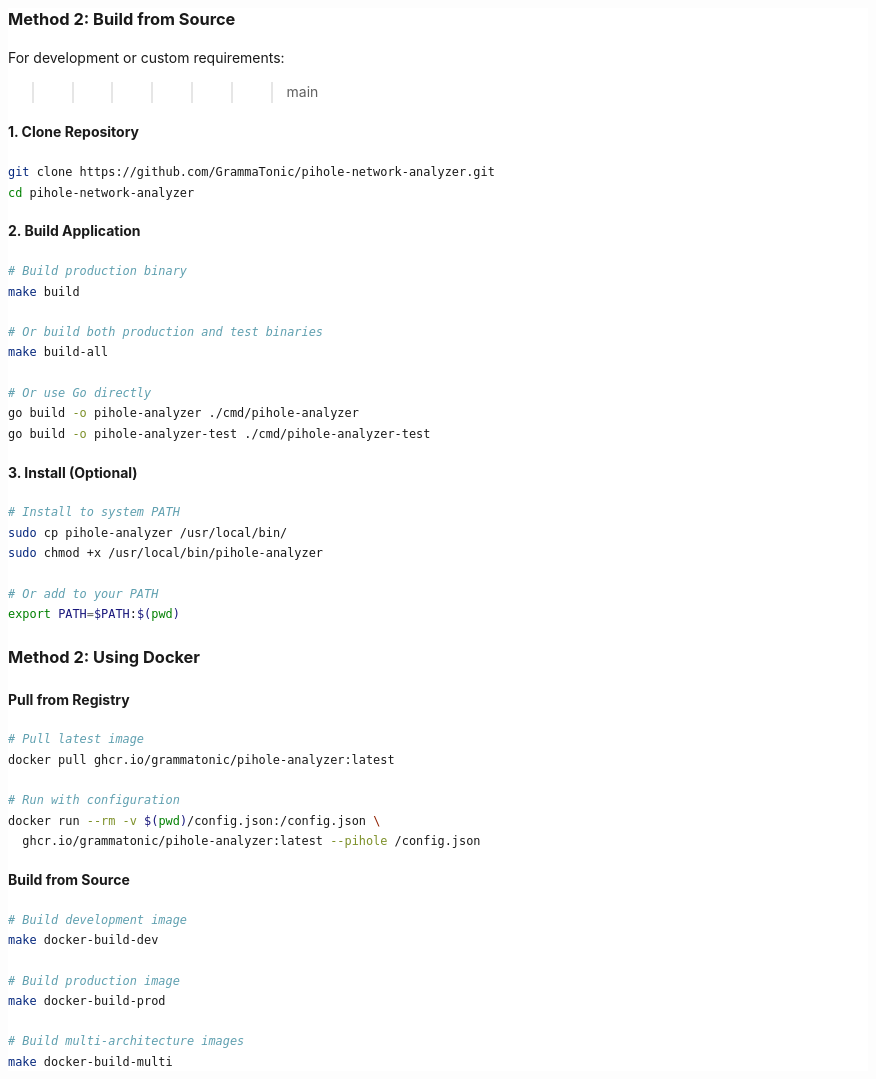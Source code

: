 ### Method 2: Build from Source

For development or custom requirements:
>>>>>>> main

#### 1. Clone Repository

```bash
git clone https://github.com/GrammaTonic/pihole-network-analyzer.git
cd pihole-network-analyzer
```

#### 2. Build Application

```bash
# Build production binary
make build

# Or build both production and test binaries
make build-all

# Or use Go directly
go build -o pihole-analyzer ./cmd/pihole-analyzer
go build -o pihole-analyzer-test ./cmd/pihole-analyzer-test
```

#### 3. Install (Optional)

```bash
# Install to system PATH
sudo cp pihole-analyzer /usr/local/bin/
sudo chmod +x /usr/local/bin/pihole-analyzer

# Or add to your PATH
export PATH=$PATH:$(pwd)
```

### Method 2: Using Docker

#### Pull from Registry

```bash
# Pull latest image
docker pull ghcr.io/grammatonic/pihole-analyzer:latest

# Run with configuration
docker run --rm -v $(pwd)/config.json:/config.json \
  ghcr.io/grammatonic/pihole-analyzer:latest --pihole /config.json
```

#### Build from Source

```bash
# Build development image
make docker-build-dev

# Build production image
make docker-build-prod

# Build multi-architecture images
make docker-build-multi
```
